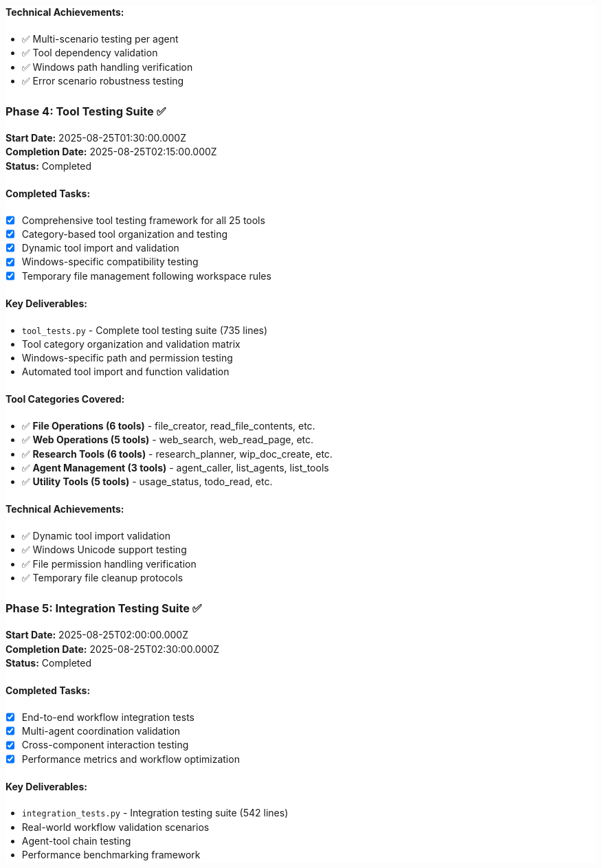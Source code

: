 #### Technical Achievements:
- ✅ Multi-scenario testing per agent
- ✅ Tool dependency validation
- ✅ Windows path handling verification
- ✅ Error scenario robustness testing

### Phase 4: Tool Testing Suite ✅
**Start Date:** 2025-08-25T01:30:00.000Z  
**Completion Date:** 2025-08-25T02:15:00.000Z  
**Status:** Completed

#### Completed Tasks:
- [x] Comprehensive tool testing framework for all 25 tools
- [x] Category-based tool organization and testing
- [x] Dynamic tool import and validation
- [x] Windows-specific compatibility testing
- [x] Temporary file management following workspace rules

#### Key Deliverables:
- `tool_tests.py` - Complete tool testing suite (735 lines)
- Tool category organization and validation matrix
- Windows-specific path and permission testing
- Automated tool import and function validation

#### Tool Categories Covered:
- ✅ **File Operations (6 tools)** - file_creator, read_file_contents, etc.
- ✅ **Web Operations (5 tools)** - web_search, web_read_page, etc.
- ✅ **Research Tools (6 tools)** - research_planner, wip_doc_create, etc.
- ✅ **Agent Management (3 tools)** - agent_caller, list_agents, list_tools
- ✅ **Utility Tools (5 tools)** - usage_status, todo_read, etc.

#### Technical Achievements:
- ✅ Dynamic tool import validation
- ✅ Windows Unicode support testing
- ✅ File permission handling verification
- ✅ Temporary file cleanup protocols

### Phase 5: Integration Testing Suite ✅
**Start Date:** 2025-08-25T02:00:00.000Z  
**Completion Date:** 2025-08-25T02:30:00.000Z  
**Status:** Completed

#### Completed Tasks:
- [x] End-to-end workflow integration tests
- [x] Multi-agent coordination validation
- [x] Cross-component interaction testing
- [x] Performance metrics and workflow optimization

#### Key Deliverables:
- `integration_tests.py` - Integration testing suite (542 lines)
- Real-world workflow validation scenarios
- Agent-tool chain testing
- Performance benchmarking framework

